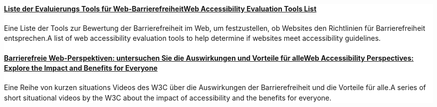 #### [<span data-ttu-id="36bb0-229">Liste der Evaluierungs Tools für Web-Barrierefreiheit</span><span class="sxs-lookup"><span data-stu-id="36bb0-229">Web Accessibility Evaluation Tools List</span></span>](https://www.w3.org/WAI/ER/tools/index.html)
<span data-ttu-id="36bb0-230">Eine Liste der Tools zur Bewertung der Barrierefreiheit im Web, um festzustellen, ob Websites den Richtlinien für Barrierefreiheit entsprechen.</span><span class="sxs-lookup"><span data-stu-id="36bb0-230">A list of web accessibility evaluation tools to help determine if websites meet accessibility guidelines.</span></span>

#### [<span data-ttu-id="36bb0-231">Barrierefreie Web-Perspektiven: untersuchen Sie die Auswirkungen und Vorteile für alle</span><span class="sxs-lookup"><span data-stu-id="36bb0-231">Web Accessibility Perspectives: Explore the Impact and Benefits for Everyone</span></span>](https://w3.org/WAI/perspectives/)
<span data-ttu-id="36bb0-232">Eine Reihe von kurzen situations Videos des W3C über die Auswirkungen der Barrierefreiheit und die Vorteile für alle.</span><span class="sxs-lookup"><span data-stu-id="36bb0-232">A series of short situational videos by the W3C about the impact of accessibility and the benefits for everyone.</span></span>

  

  

[MicrosoftDeveloperEdgeVms]: https://developer.microsoft.com/microsoft-edge/tools/vms "Virtuelle Computer | Microsoft Edge-Entwickler"  

[MicrosoftSupport22798]: https://support.microsoft.com/help/22798 "Vollständige Anleitung für die Sprachausgabe | Microsoft-Support"  
[MicrosoftSupportWindows414948ba8b1cD3bd86150e5e32204198]: https://support.microsoft.com/windows/414948ba-8b1c-d3bd-8615-0e5e32204198 "Verwenden der Bildschirmlupe, um die Anzeige der Dinge auf dem Bildschirm zu verbessern | Microsoft-Support"  

[AccessibilityinsightsWebOverview]: https://accessibilityinsights.io/docs/web/overview "Barrierefreiheit für Web | Einblicke in die Barrierefreiheit"  

[AndroidDeveloperDevicesManagingAvdsHtml]: https://developer.android.com/tools/devices/managing-avds.html "Erstellen und Verwalten von virtuellen Geräten | Android-Entwickler"  
[AndroidDeveloperDevicesEmulatorHtml]: https://developer.android.com/tools/devices/emulator.html "Ausführen von apps auf dem Android-Emulator | Android-Entwickler"  
[AndroidDeveloperSdkInstallingStudioHtml]: https://developer.android.com/sdk/installing/studio.html "Android Studio herunterladen | Android-Entwickler"  

[AppleAccessibilityMacVision]: https://www.apple.com/accessibility/mac/vision "Barrierefreiheit von Visionen-Mac | Apple"  

[AssistivlabsMain]: https://assistivlabs.com "Assistiv Labs"  

[FreedomscientificSoftwareJaws]: https://www.freedomscientific.com/products/software/jaws "Jaws® | Freiheit wissenschaftlich"  
[FreedomscientificSoftwareZoomtext]: https://www.freedomscientific.com/products/software/zoomtext "ZoomText | Freiheit wissenschaftlich"  

[GooglePlayStoreAndroidAccessibilitySuite]: https://play.google.com/store/apps/details?id=com.google.android.marvin.talkback "Android-Suite für Barrierefreiheit | GooglePlay-Store"  

[NvaccessAboutNvda]: https://www.nvaccess.org/about-nvda "Informationen zu NVDA | NV-Zugriff"  

[W3cPerspectiveVideosKeyboard]: https://www.w3.org/WAI/perspective-videos/keyboard "Tastatur Kompatibilität | W3C"  

[WebaimProjectsLowvisionsurvey2]: https://webaim.org/projects/lowvisionsurvey2 "Umfrage von Benutzern mit Sehbehinderungen \ #2 Ergebnisse | WebAIM"  
[WebaimProjectsScreenreadersurvey8]: https://webaim.org/projects/screenreadersurvey8 "Benutzerumfrage zur Sprachausgabe \ #8 Ergebnisse | WebAIM"  
[WebaimArticlesScreenreaderTesting]: https://webaim.org/articles/screenreader_testing "Testen mit Bildschirmsprachausgaben | WebAIM"  
